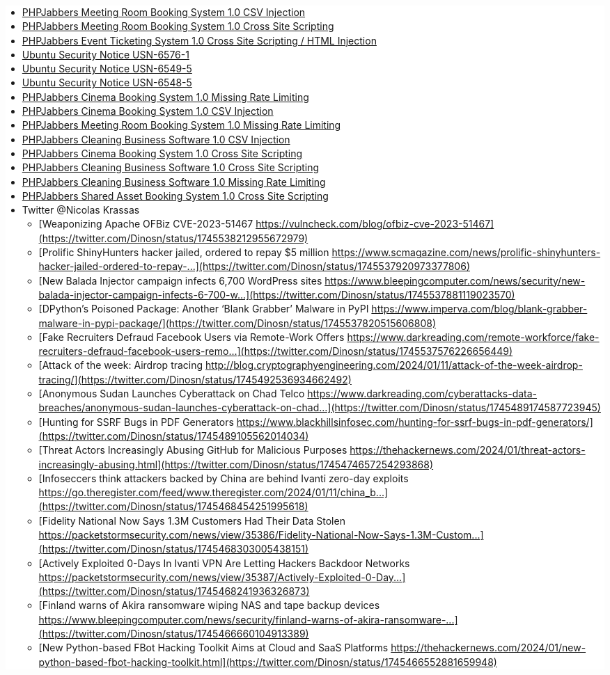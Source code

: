  - [PHPJabbers Meeting Room Booking System 1.0 CSV Injection](https://packetstormsecurity.com/files/176518/phpjabbersmrbs10-csvinject.txt)
  - [PHPJabbers Meeting Room Booking System 1.0 Cross Site Scripting](https://packetstormsecurity.com/files/176517/phpjabbersmrbs10-xss.txt)
  - [PHPJabbers Event Ticketing System 1.0 Cross Site Scripting / HTML Injection](https://packetstormsecurity.com/files/176516/phpjabbersets10-xss.txt)
  - [Ubuntu Security Notice USN-6576-1](https://packetstormsecurity.com/files/176515/USN-6576-1.txt)
  - [Ubuntu Security Notice USN-6549-5](https://packetstormsecurity.com/files/176514/USN-6549-5.txt)
  - [Ubuntu Security Notice USN-6548-5](https://packetstormsecurity.com/files/176513/USN-6548-5.txt)
  - [PHPJabbers Cinema Booking System 1.0 Missing Rate Limiting](https://packetstormsecurity.com/files/176512/phpjabberscinemabs10-ratelimit.txt)
  - [PHPJabbers Cinema Booking System 1.0 CSV Injection](https://packetstormsecurity.com/files/176511/phpjabberscinemabs10-csvinject.txt)
  - [PHPJabbers Meeting Room Booking System 1.0 Missing Rate Limiting](https://packetstormsecurity.com/files/176510/phpjabbersmrbs10-ratelimit.txt)
  - [PHPJabbers Cleaning Business Software 1.0 CSV Injection](https://packetstormsecurity.com/files/176509/phpjabberscbs10-csvinject.txt)
  - [PHPJabbers Cinema Booking System 1.0 Cross Site Scripting](https://packetstormsecurity.com/files/176508/phpjabberscinemabs10-xss.txt)
  - [PHPJabbers Cleaning Business Software 1.0 Cross Site Scripting](https://packetstormsecurity.com/files/176507/phpjabberscbs10-xss.txt)
  - [PHPJabbers Cleaning Business Software 1.0 Missing Rate Limiting](https://packetstormsecurity.com/files/176506/phpjabberscbs10-ratelimit.txt)
  - [PHPJabbers Shared Asset Booking System 1.0 Cross Site Scripting](https://packetstormsecurity.com/files/176505/phpjabberssabs10-xss.txt)
- Twitter @Nicolas Krassas
  - [Weaponizing Apache OFBiz CVE-2023-51467 https://vulncheck.com/blog/ofbiz-cve-2023-51467](https://twitter.com/Dinosn/status/1745538212955672979)
  - [Prolific ShinyHunters hacker jailed, ordered to repay $5 million https://www.scmagazine.com/news/prolific-shinyhunters-hacker-jailed-ordered-to-repay-...](https://twitter.com/Dinosn/status/1745537920973377806)
  - [New Balada Injector campaign infects 6,700 WordPress sites https://www.bleepingcomputer.com/news/security/new-balada-injector-campaign-infects-6-700-w...](https://twitter.com/Dinosn/status/1745537881119023570)
  - [DPython’s Poisoned Package: Another ‘Blank Grabber’ Malware in PyPI https://www.imperva.com/blog/blank-grabber-malware-in-pypi-package/](https://twitter.com/Dinosn/status/1745537820515606808)
  - [Fake Recruiters Defraud Facebook Users via Remote-Work Offers https://www.darkreading.com/remote-workforce/fake-recruiters-defraud-facebook-users-remo...](https://twitter.com/Dinosn/status/1745537576226656449)
  - [Attack of the week: Airdrop tracing http://blog.cryptographyengineering.com/2024/01/11/attack-of-the-week-airdrop-tracing/](https://twitter.com/Dinosn/status/1745492536934662492)
  - [Anonymous Sudan Launches Cyberattack on Chad Telco https://www.darkreading.com/cyberattacks-data-breaches/anonymous-sudan-launches-cyberattack-on-chad...](https://twitter.com/Dinosn/status/1745489174587723945)
  - [Hunting for SSRF Bugs in PDF Generators https://www.blackhillsinfosec.com/hunting-for-ssrf-bugs-in-pdf-generators/](https://twitter.com/Dinosn/status/1745489105562014034)
  - [Threat Actors Increasingly Abusing GitHub for Malicious Purposes https://thehackernews.com/2024/01/threat-actors-increasingly-abusing.html](https://twitter.com/Dinosn/status/1745474657254293868)
  - [Infoseccers think attackers backed by China are behind Ivanti zero-day exploits https://go.theregister.com/feed/www.theregister.com/2024/01/11/china_b...](https://twitter.com/Dinosn/status/1745468454251995618)
  - [Fidelity National Now Says 1.3M Customers Had Their Data Stolen https://packetstormsecurity.com/news/view/35386/Fidelity-National-Now-Says-1.3M-Custom...](https://twitter.com/Dinosn/status/1745468303005438151)
  - [Actively Exploited 0-Days In Ivanti VPN Are Letting Hackers Backdoor Networks https://packetstormsecurity.com/news/view/35387/Actively-Exploited-0-Day...](https://twitter.com/Dinosn/status/1745468241936326873)
  - [Finland warns of Akira ransomware wiping NAS and tape backup devices https://www.bleepingcomputer.com/news/security/finland-warns-of-akira-ransomware-...](https://twitter.com/Dinosn/status/1745466660104913389)
  - [New Python-based FBot Hacking Toolkit Aims at Cloud and SaaS Platforms https://thehackernews.com/2024/01/new-python-based-fbot-hacking-toolkit.html](https://twitter.com/Dinosn/status/1745466552881659948)